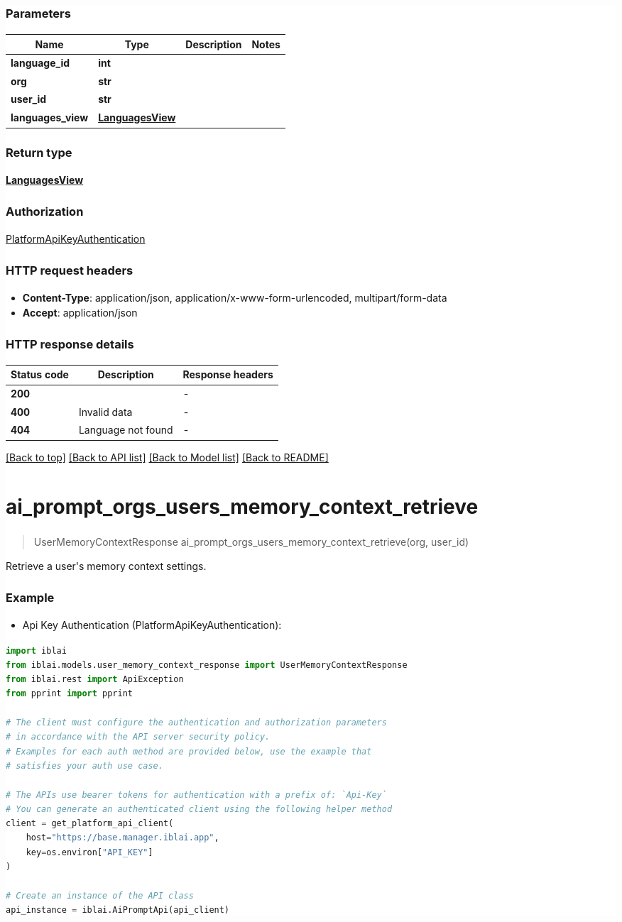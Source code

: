 

### Parameters


Name | Type | Description  | Notes
------------- | ------------- | ------------- | -------------
 **language_id** | **int**|  | 
 **org** | **str**|  | 
 **user_id** | **str**|  | 
 **languages_view** | [**LanguagesView**](LanguagesView.md)|  | 

### Return type

[**LanguagesView**](LanguagesView.md)

### Authorization

[PlatformApiKeyAuthentication](../README.md#PlatformApiKeyAuthentication)

### HTTP request headers

 - **Content-Type**: application/json, application/x-www-form-urlencoded, multipart/form-data
 - **Accept**: application/json

### HTTP response details

| Status code | Description | Response headers |
|-------------|-------------|------------------|
**200** |  |  -  |
**400** | Invalid data |  -  |
**404** | Language not found |  -  |

[[Back to top]](#) [[Back to API list]](../README.md#documentation-for-api-endpoints) [[Back to Model list]](../README.md#documentation-for-models) [[Back to README]](../README.md)

# **ai_prompt_orgs_users_memory_context_retrieve**
> UserMemoryContextResponse ai_prompt_orgs_users_memory_context_retrieve(org, user_id)



Retrieve a user's memory context settings.

### Example

* Api Key Authentication (PlatformApiKeyAuthentication):

```python
import iblai
from iblai.models.user_memory_context_response import UserMemoryContextResponse
from iblai.rest import ApiException
from pprint import pprint

# The client must configure the authentication and authorization parameters
# in accordance with the API server security policy.
# Examples for each auth method are provided below, use the example that
# satisfies your auth use case.

# The APIs use bearer tokens for authentication with a prefix of: `Api-Key`
# You can generate an authenticated client using the following helper method
client = get_platform_api_client(
    host="https://base.manager.iblai.app", 
    key=os.environ["API_KEY"]
)

# Create an instance of the API class
api_instance = iblai.AiPromptApi(api_client)
```